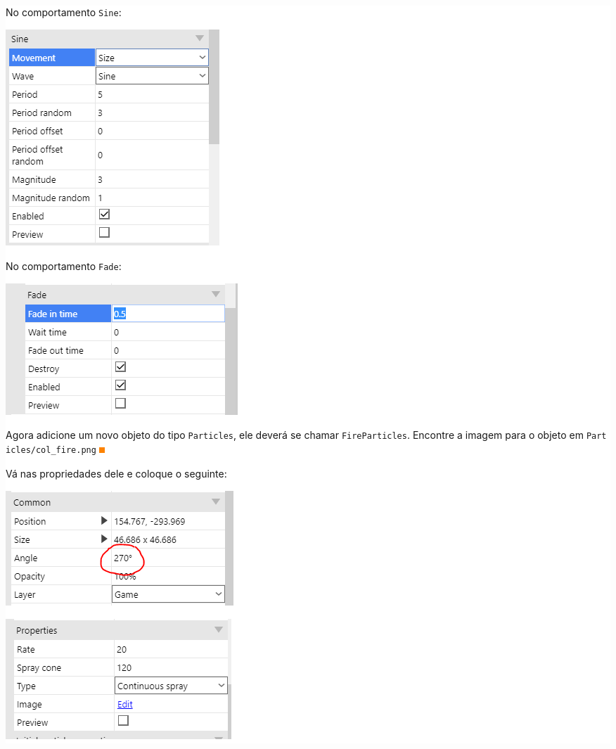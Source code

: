 No comportamento `Sine`:

![](imgs/sinebehav.png)

No comportamento `Fade`:

![](imgs/fadebeh.png)



Agora adicione um novo objeto do tipo `Particles`, ele deverá se chamar `FireParticles`. Encontre a imagem para o objeto em `Particles/col_fire.png` ![](imgs/col_fire.png)

Vá nas propriedades dele e coloque o seguinte:

![](imgs/editfire1.png)



![](imgs/editfire2.PNG)
